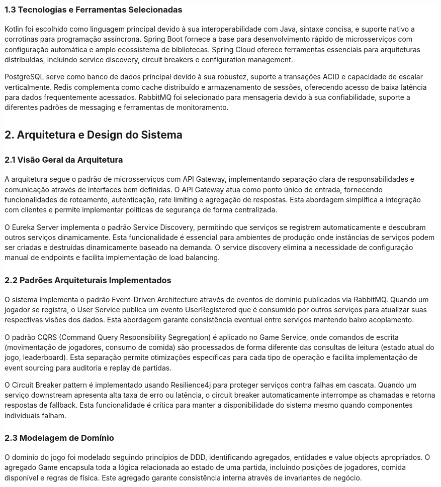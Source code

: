 ### 1.3 Tecnologias e Ferramentas Selecionadas

Kotlin foi escolhido como linguagem principal devido à sua interoperabilidade com Java, sintaxe concisa, e suporte nativo a corrotinas para programação assíncrona. Spring Boot fornece a base para desenvolvimento rápido de microsserviços com configuração automática e amplo ecossistema de bibliotecas. Spring Cloud oferece ferramentas essenciais para arquiteturas distribuídas, incluindo service discovery, circuit breakers e configuration management.

PostgreSQL serve como banco de dados principal devido à sua robustez, suporte a transações ACID e capacidade de escalar verticalmente. Redis complementa como cache distribuído e armazenamento de sessões, oferecendo acesso de baixa latência para dados frequentemente acessados. RabbitMQ foi selecionado para mensageria devido à sua confiabilidade, suporte a diferentes padrões de messaging e ferramentas de monitoramento.

## 2. Arquitetura e Design do Sistema

### 2.1 Visão Geral da Arquitetura

A arquitetura segue o padrão de microsserviços com API Gateway, implementando separação clara de responsabilidades e comunicação através de interfaces bem definidas. O API Gateway atua como ponto único de entrada, fornecendo funcionalidades de roteamento, autenticação, rate limiting e agregação de respostas. Esta abordagem simplifica a integração com clientes e permite implementar políticas de segurança de forma centralizada.

O Eureka Server implementa o padrão Service Discovery, permitindo que serviços se registrem automaticamente e descubram outros serviços dinamicamente. Esta funcionalidade é essencial para ambientes de produção onde instâncias de serviços podem ser criadas e destruídas dinamicamente baseado na demanda. O service discovery elimina a necessidade de configuração manual de endpoints e facilita implementação de load balancing.

### 2.2 Padrões Arquiteturais Implementados

O sistema implementa o padrão Event-Driven Architecture através de eventos de domínio publicados via RabbitMQ. Quando um jogador se registra, o User Service publica um evento UserRegistered que é consumido por outros serviços para atualizar suas respectivas visões dos dados. Esta abordagem garante consistência eventual entre serviços mantendo baixo acoplamento.

O padrão CQRS (Command Query Responsibility Segregation) é aplicado no Game Service, onde comandos de escrita (movimentação de jogadores, consumo de comida) são processados de forma diferente das consultas de leitura (estado atual do jogo, leaderboard). Esta separação permite otimizações específicas para cada tipo de operação e facilita implementação de event sourcing para auditoria e replay de partidas.

O Circuit Breaker pattern é implementado usando Resilience4j para proteger serviços contra falhas em cascata. Quando um serviço downstream apresenta alta taxa de erro ou latência, o circuit breaker automaticamente interrompe as chamadas e retorna respostas de fallback. Esta funcionalidade é crítica para manter a disponibilidade do sistema mesmo quando componentes individuais falham.

### 2.3 Modelagem de Domínio

O domínio do jogo foi modelado seguindo princípios de DDD, identificando agregados, entidades e value objects apropriados. O agregado Game encapsula toda a lógica relacionada ao estado de uma partida, incluindo posições de jogadores, comida disponível e regras de física. Este agregado garante consistência interna através de invariantes de negócio.
